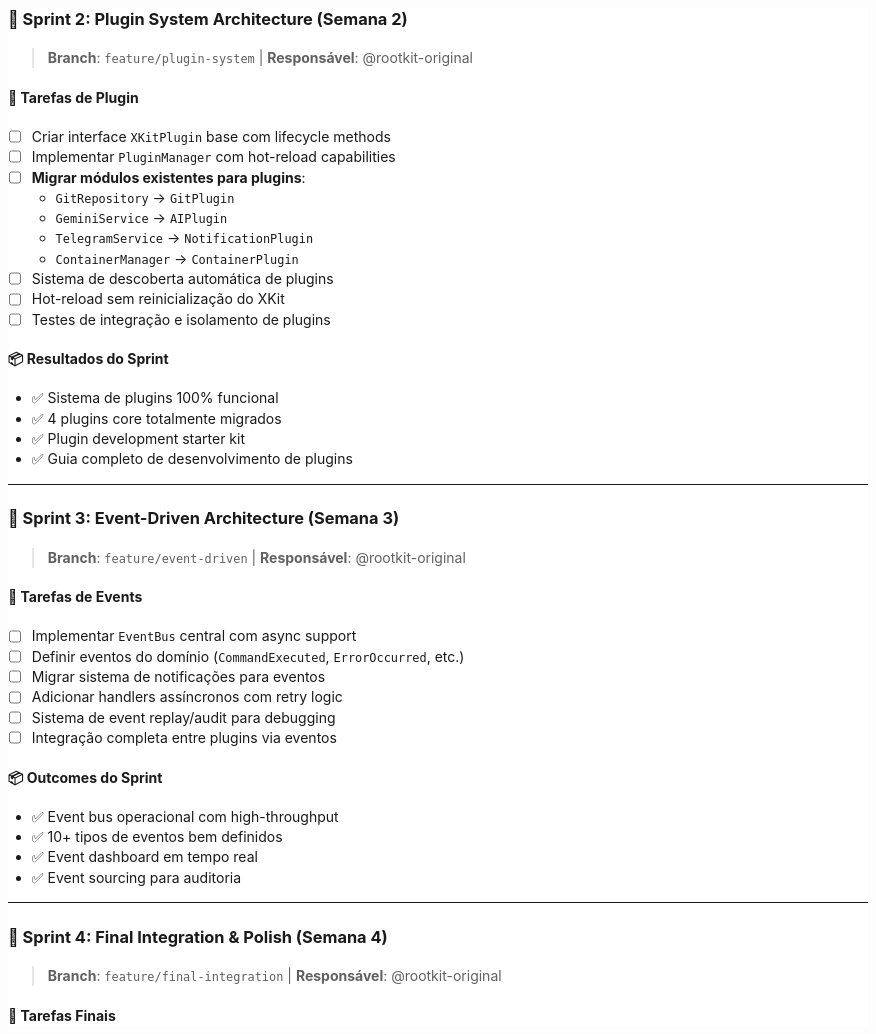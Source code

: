 ### 🔌 Sprint 2: Plugin System Architecture (Semana 2)

> **Branch**: `feature/plugin-system` | **Responsável**: @rootkit-original

#### 🧩 Tarefas de Plugin

- [ ] Criar interface `XKitPlugin` base com lifecycle methods
- [ ] Implementar `PluginManager` com hot-reload capabilities
- [ ] **Migrar módulos existentes para plugins**:
  - `GitRepository` → `GitPlugin`
  - `GeminiService` → `AIPlugin`
  - `TelegramService` → `NotificationPlugin`
  - `ContainerManager` → `ContainerPlugin`
- [ ] Sistema de descoberta automática de plugins
- [ ] Hot-reload sem reinicialização do XKit
- [ ] Testes de integração e isolamento de plugins

#### 📦 Resultados do Sprint

- ✅ Sistema de plugins 100% funcional
- ✅ 4 plugins core totalmente migrados
- ✅ Plugin development starter kit
- ✅ Guia completo de desenvolvimento de plugins

---

### 📡 Sprint 3: Event-Driven Architecture (Semana 3)

> **Branch**: `feature/event-driven` | **Responsável**: @rootkit-original

#### 📡 Tarefas de Events

- [ ] Implementar `EventBus` central com async support
- [ ] Definir eventos do domínio (`CommandExecuted`, `ErrorOccurred`, etc.)
- [ ] Migrar sistema de notificações para eventos
- [ ] Adicionar handlers assíncronos com retry logic
- [ ] Sistema de event replay/audit para debugging
- [ ] Integração completa entre plugins via eventos

#### 📦 Outcomes do Sprint

- ✅ Event bus operacional com high-throughput
- ✅ 10+ tipos de eventos bem definidos
- ✅ Event dashboard em tempo real
- ✅ Event sourcing para auditoria

---

### 🔧 Sprint 4: Final Integration & Polish (Semana 4)

> **Branch**: `feature/final-integration` | **Responsável**: @rootkit-original

#### 🏁 Tarefas Finais
